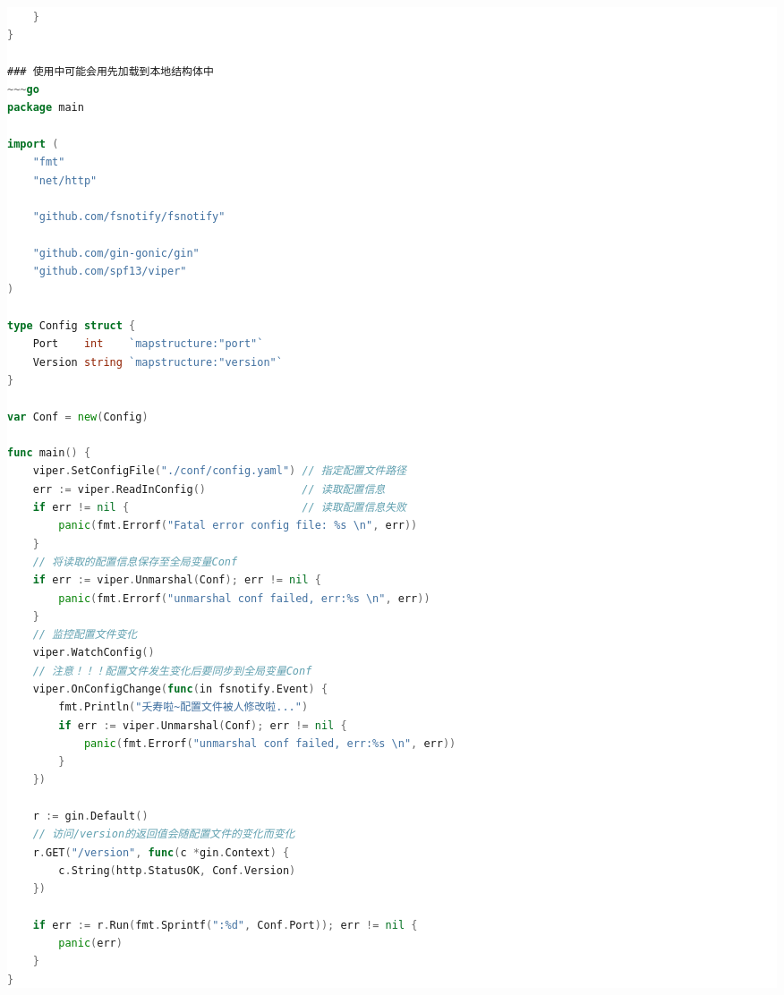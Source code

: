 ~~~go
	}
}

### 使用中可能会用先加载到本地结构体中
~~~go
package main

import (
	"fmt"
	"net/http"

	"github.com/fsnotify/fsnotify"

	"github.com/gin-gonic/gin"
	"github.com/spf13/viper"
)

type Config struct {
	Port    int    `mapstructure:"port"`
	Version string `mapstructure:"version"`
}

var Conf = new(Config)

func main() {
	viper.SetConfigFile("./conf/config.yaml") // 指定配置文件路径
	err := viper.ReadInConfig()               // 读取配置信息
	if err != nil {                           // 读取配置信息失败
		panic(fmt.Errorf("Fatal error config file: %s \n", err))
	}
	// 将读取的配置信息保存至全局变量Conf
	if err := viper.Unmarshal(Conf); err != nil {
		panic(fmt.Errorf("unmarshal conf failed, err:%s \n", err))
	}
	// 监控配置文件变化
	viper.WatchConfig()
	// 注意！！！配置文件发生变化后要同步到全局变量Conf
	viper.OnConfigChange(func(in fsnotify.Event) {
		fmt.Println("夭寿啦~配置文件被人修改啦...")
		if err := viper.Unmarshal(Conf); err != nil {
			panic(fmt.Errorf("unmarshal conf failed, err:%s \n", err))
		}
	})

	r := gin.Default()
	// 访问/version的返回值会随配置文件的变化而变化
	r.GET("/version", func(c *gin.Context) {
		c.String(http.StatusOK, Conf.Version)
	})

	if err := r.Run(fmt.Sprintf(":%d", Conf.Port)); err != nil {
		panic(err)
	}
}
~~~
